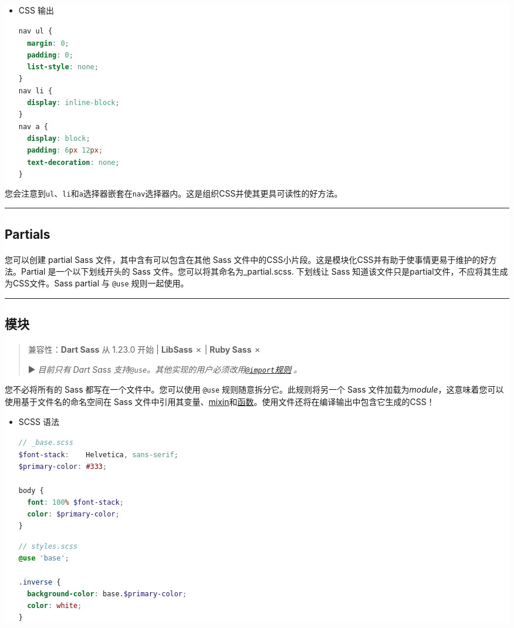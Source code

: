 * CSS 输出

  ```CSS
  nav ul {
    margin: 0;
    padding: 0;
    list-style: none;
  }
  nav li {
    display: inline-block;
  }
  nav a {
    display: block;
    padding: 6px 12px;
    text-decoration: none;
  }
  ```

您会注意到`ul`、`li`和`a`选择器嵌套在`nav`选择器内。这是组织CSS并使其更具可读性的好方法。

---

## Partials

您可以创建 partial Sass 文件，其中含有可以包含在其他 Sass 文件中的CSS小片段。这是模块化CSS并有助于使事情更易于维护的好方法。Partial 是一个以下划线开头的 Sass 文件。您可以将其命名为_partial.scss. 下划线让 Sass 知道该文件只是partial文件，不应将其生成为CSS文件。Sass partial 与 `@use` 规则一起使用。

---

## 模块

> 兼容性：**Dart Sass** 从 1.23.0 开始 | **LibSass** ✗ | **Ruby Sass** ✗
> 
> ▶ *目前只有 Dart Sass 支持`@use`。其他实现的用户必须改用[`@import`规则](https://sass-lang.com/documentation/at-rules/import) 。*

您不必将所有的 Sass 都写在一个文件中。您可以使用 `@use` 规则随意拆分它。此规则将另一个 Sass 文件加载为*module*，这意味着您可以使用基于文件名的命名空间在 Sass 文件中引用其变量、[mixin](https://sass-lang.com/guide#topic-6)和[函数](https://sass-lang.com/documentation/at-rules/function)。使用文件还将在编译输出中包含它生成的CSS！

* SCSS 语法

  ```SCSS
  // _base.scss
  $font-stack:    Helvetica, sans-serif;
  $primary-color: #333;

  body {
    font: 100% $font-stack;
    color: $primary-color;
  }
  ```

  ```SCSS
  // styles.scss
  @use 'base';

  .inverse {
    background-color: base.$primary-color;
    color: white;
  }
  ```

